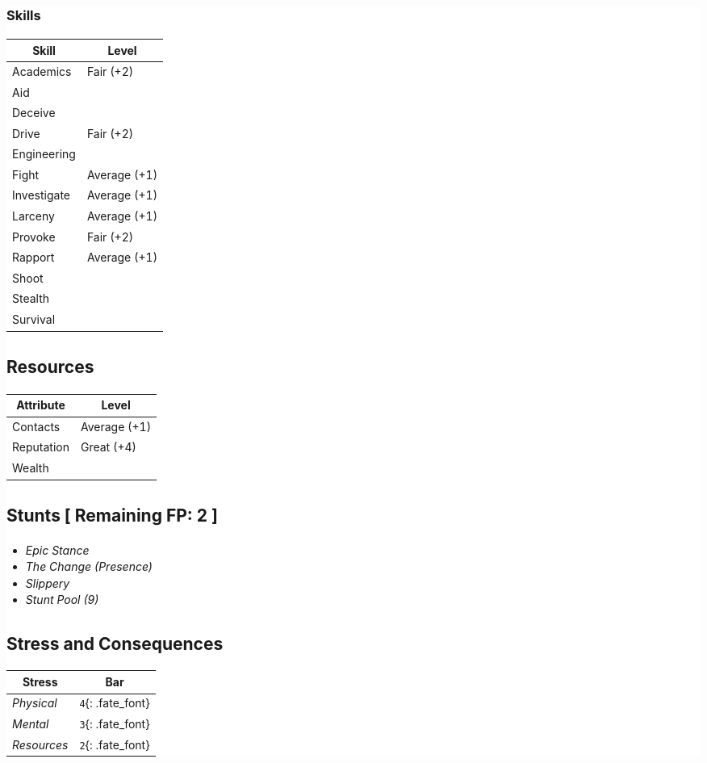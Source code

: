 ### Skills

| Skill | Level |
|-|-|
| Academics | Fair (+2) | 
| Aid |  
| Deceive | |
| Drive | Fair (+2) |
| Engineering |  | 
| Fight |  Average (+1) |  
| Investigate | Average (+1) |
| Larceny | Average (+1) | 
| Provoke | Fair (+2) |
| Rapport | Average (+1) | 
| Shoot |  | 
| Stealth | | 
| Survival |   | 

## Resources

| Attribute | Level |
|-|-|
| Contacts | Average (+1) |
| Reputation | Great (+4) | 
| Wealth | |

## Stunts [ Remaining FP: 2 ]

+ _Epic Stance_
+ _The Change (Presence)_
+ _Slippery_
+ _Stunt Pool (9)_

## Stress and Consequences

| Stress | Bar |
|-|-|
| _Physical_ | `4`{: .fate_font} |
| _Mental_ | `3`{: .fate_font} |
| _Resources_ | `2`{: .fate_font} |
